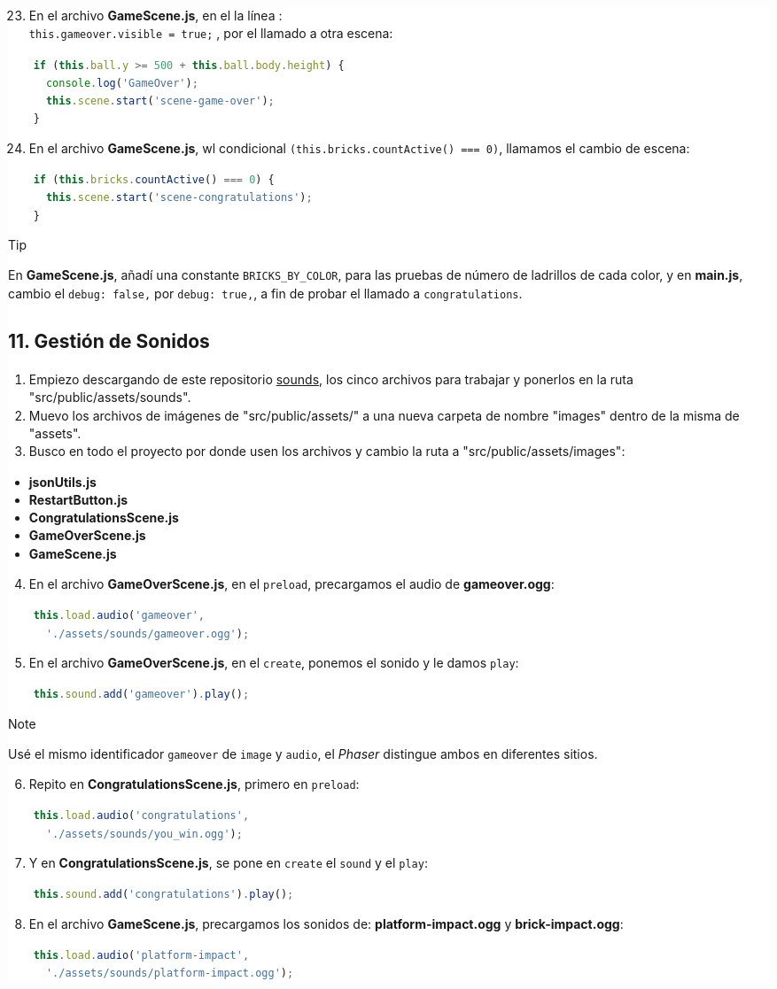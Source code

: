 23. En el archivo **GameScene.js**, en el la línea :  
`this.gameover.visible = true;` , por el llamado a otra escena:
```js
    if (this.ball.y >= 500 + this.ball.body.height) {
      console.log('GameOver');
      this.scene.start('scene-game-over');
    }
```
24. En el archivo **GameScene.js**, wl condicional 
`(this.bricks.countActive() === 0)`, llamamos el cambio de
escena:
```js
    if (this.bricks.countActive() === 0) {
      this.scene.start('scene-congratulations');
    }
```

>[!TIP]  
>En **GameScene.js**, añadí una constante `BRICKS_BY_COLOR`, para
>las pruebas de número de ladrillos de cada color, y en
>**main.js**, cambio el `debug: false,` por `debug: true,`, a fin
>de probar el llamado a `congratulations`.

## 11. Gestión de Sonidos

1. Empiezo descargando de este repositorio [sounds](https://github.com/deswebcom/ball-game-phaser/tree/sounds/sounds), los cinco archivos para trabajar
y ponerlos en la ruta "src/public/assets/sounds".
2. Muevo los archivos de imágenes de "src/public/assets/" a una
nueva carpeta de nombre "images" dentro de la misma de "assets".
3. Busco en todo el proyecto por donde usen los archivos y cambio 
la ruta a "src/public/assets/images":
* **jsonUtils.js**
* **RestartButton.js**
* **CongratulationsScene.js**
* **GameOverScene.js**
* **GameScene.js**
4. En el archivo **GameOverScene.js**, en el `preload`,
 precargamos el audio de **gameover.ogg**:
```js
    this.load.audio('gameover',
      './assets/sounds/gameover.ogg');
```
5. En el archivo **GameOverScene.js**, en el `create`, 
ponemos el sonido y le damos `play`:
```js
    this.sound.add('gameover').play();
```
>[!NOTE]  
>Usé el mismo identificador `gameover` de `image` y `audio`, el
>_Phaser_ distingue ambos en diferentes sitios.
6. Repito en **CongratulationsScene.js**, primero en `preload`:
```js
    this.load.audio('congratulations',
      './assets/sounds/you_win.ogg');
```
7. Y en **CongratulationsScene.js**, se pone en `create` el
`sound` y el `play`:
```js
    this.sound.add('congratulations').play();
```
8. En el archivo **GameScene.js**, precargamos los sonidos de:
**platform-impact.ogg** y **brick-impact.ogg**:
```js
    this.load.audio('platform-impact',
      './assets/sounds/platform-impact.ogg');
```